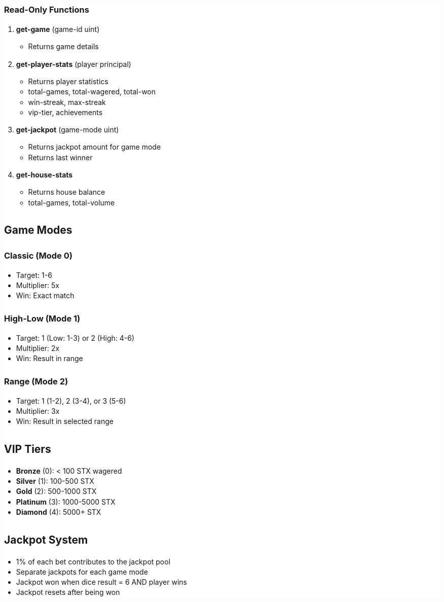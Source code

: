 ### Read-Only Functions

1. **get-game** (game-id uint)
   - Returns game details

2. **get-player-stats** (player principal)
   - Returns player statistics
   - total-games, total-wagered, total-won
   - win-streak, max-streak
   - vip-tier, achievements

3. **get-jackpot** (game-mode uint)
   - Returns jackpot amount for game mode
   - Returns last winner

4. **get-house-stats**
   - Returns house balance
   - total-games, total-volume

## Game Modes

### Classic (Mode 0)
- Target: 1-6
- Multiplier: 5x
- Win: Exact match

### High-Low (Mode 1)
- Target: 1 (Low: 1-3) or 2 (High: 4-6)
- Multiplier: 2x
- Win: Result in range

### Range (Mode 2)
- Target: 1 (1-2), 2 (3-4), or 3 (5-6)
- Multiplier: 3x
- Win: Result in selected range

## VIP Tiers

- **Bronze** (0): < 100 STX wagered
- **Silver** (1): 100-500 STX
- **Gold** (2): 500-1000 STX
- **Platinum** (3): 1000-5000 STX
- **Diamond** (4): 5000+ STX

## Jackpot System

- 1% of each bet contributes to the jackpot pool
- Separate jackpots for each game mode
- Jackpot won when dice result = 6 AND player wins
- Jackpot resets after being won
